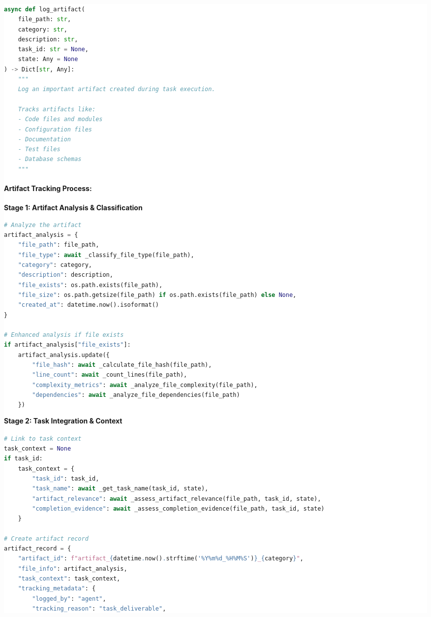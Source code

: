 ```python
async def log_artifact(
    file_path: str,
    category: str,
    description: str,
    task_id: str = None,
    state: Any = None
) -> Dict[str, Any]:
    """
    Log an important artifact created during task execution.

    Tracks artifacts like:
    - Code files and modules
    - Configuration files
    - Documentation
    - Test files
    - Database schemas
    """
```

#### **Artifact Tracking Process:**

**Stage 1: Artifact Analysis & Classification**
```python
# Analyze the artifact
artifact_analysis = {
    "file_path": file_path,
    "file_type": await _classify_file_type(file_path),
    "category": category,
    "description": description,
    "file_exists": os.path.exists(file_path),
    "file_size": os.path.getsize(file_path) if os.path.exists(file_path) else None,
    "created_at": datetime.now().isoformat()
}

# Enhanced analysis if file exists
if artifact_analysis["file_exists"]:
    artifact_analysis.update({
        "file_hash": await _calculate_file_hash(file_path),
        "line_count": await _count_lines(file_path),
        "complexity_metrics": await _analyze_file_complexity(file_path),
        "dependencies": await _analyze_file_dependencies(file_path)
    })
```

**Stage 2: Task Integration & Context**
```python
# Link to task context
task_context = None
if task_id:
    task_context = {
        "task_id": task_id,
        "task_name": await _get_task_name(task_id, state),
        "artifact_relevance": await _assess_artifact_relevance(file_path, task_id, state),
        "completion_evidence": await _assess_completion_evidence(file_path, task_id, state)
    }

# Create artifact record
artifact_record = {
    "artifact_id": f"artifact_{datetime.now().strftime('%Y%m%d_%H%M%S')}_{category}",
    "file_info": artifact_analysis,
    "task_context": task_context,
    "tracking_metadata": {
        "logged_by": "agent",
        "tracking_reason": "task_deliverable",
```